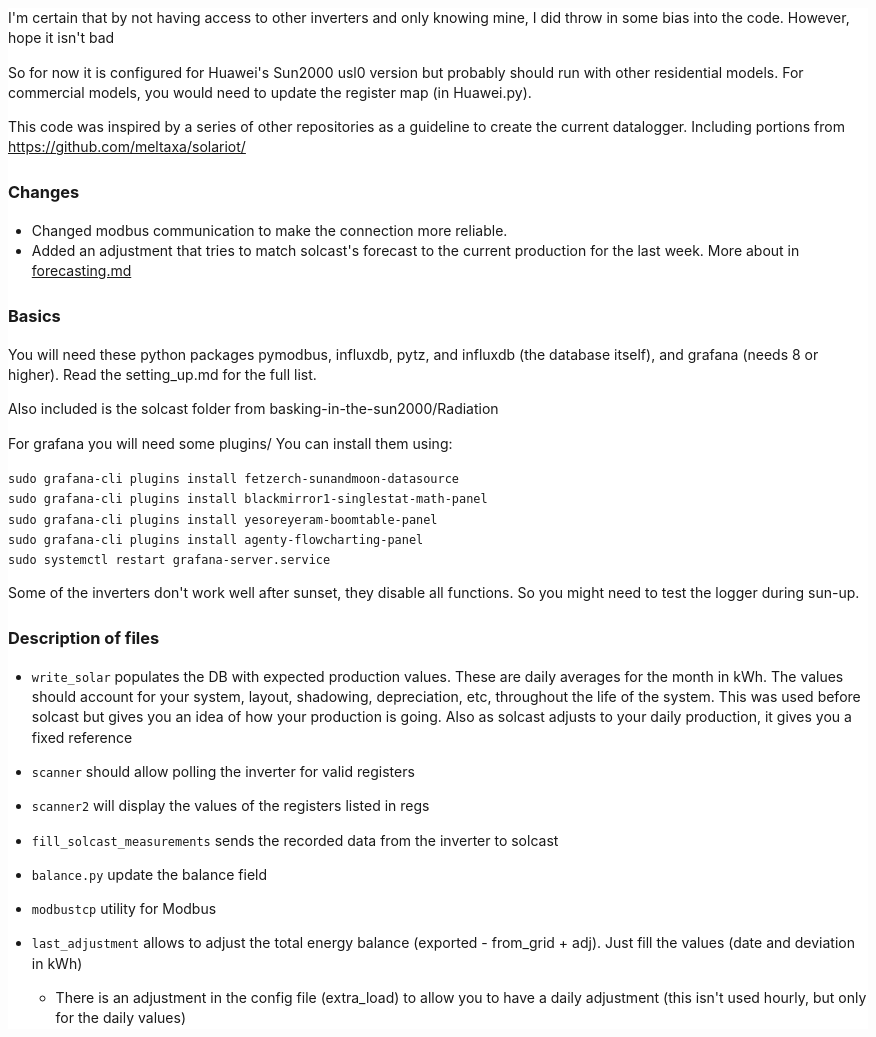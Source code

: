 I'm certain that by not having access to other inverters and only knowing mine, I did throw in some bias into the code. However, hope it isn't bad

So for now it is configured for Huawei's Sun2000 usl0 version but probably should run with other residential models. For commercial models, you would need to update the register map (in Huawei.py).

This code was inspired by a series of other repositories as a guideline to create the current datalogger. Including portions from https://github.com/meltaxa/solariot/

### Changes ###
- Changed modbus communication to make the connection more reliable.
- Added an adjustment that tries to match solcast's forecast to the current production for the last week. More about in [forecasting.md](forecasting.md)

### Basics ###

You will need these python packages pymodbus, influxdb, pytz, and influxdb (the database itself), and grafana (needs 8 or higher). Read the setting_up.md for the full list.

Also included is the solcast folder from basking-in-the-sun2000/Radiation

For grafana you will need some plugins/ You can install them using:

```
sudo grafana-cli plugins install fetzerch-sunandmoon-datasource
sudo grafana-cli plugins install blackmirror1-singlestat-math-panel
sudo grafana-cli plugins install yesoreyeram-boomtable-panel
sudo grafana-cli plugins install agenty-flowcharting-panel
sudo systemctl restart grafana-server.service
```


Some of the inverters don't work well after sunset, they disable all functions. So you might need to test the logger during sun-up.


### Description of files ###

- `write_solar` populates the DB with expected production values. These are daily averages for the month in kWh. The values should account for your system, layout, shadowing, depreciation, etc, throughout the life of the system. This was used before solcast but gives you an idea of how your production is going. Also as solcast adjusts to your daily production, it gives you a fixed reference

- `scanner` should allow polling the inverter for valid registers

- `scanner2` will display the values of the registers listed in regs

- `fill_solcast_measurements` sends the recorded data from the inverter to solcast

- `balance.py` update the balance field

- `modbustcp` utility for Modbus

- `last_adjustment` allows to adjust the total energy balance (exported - from_grid + adj). Just fill the values (date and deviation in kWh)
	- There is an adjustment in the config file (extra_load) to allow you to have a daily adjustment (this isn't used hourly, but only for the daily values)
